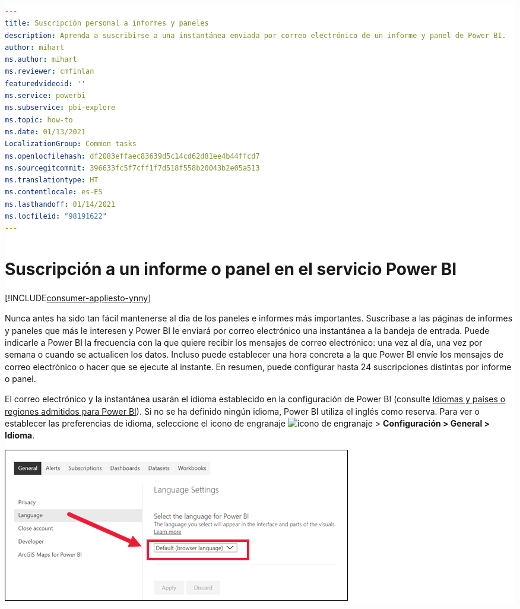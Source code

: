 ```yaml
---
title: Suscripción personal a informes y paneles
description: Aprenda a suscribirse a una instantánea enviada por correo electrónico de un informe y panel de Power BI.
author: mihart
ms.author: mihart
ms.reviewer: cmfinlan
featuredvideoid: ''
ms.service: powerbi
ms.subservice: pbi-explore
ms.topic: how-to
ms.date: 01/13/2021
LocalizationGroup: Common tasks
ms.openlocfilehash: df2083effaec83639d5c14cd62d81ee4b44ffcd7
ms.sourcegitcommit: 396633fc5f7cff1f7d518f558b20043b2e05a513
ms.translationtype: HT
ms.contentlocale: es-ES
ms.lasthandoff: 01/14/2021
ms.locfileid: "98191622"
---
```

# <a name="subscribe-to-a-report-or-dashboard-in-the-power-bi-service"></a>Suscripción a un informe o panel en el servicio Power BI 

[!INCLUDE[consumer-appliesto-ynny](../includes/consumer-appliesto-ynny.md)]


Nunca antes ha sido tan fácil mantenerse al día de los paneles e informes más importantes. Suscríbase a las páginas de informes y paneles que más le interesen y Power BI le enviará por correo electrónico una instantánea a la bandeja de entrada. Puede indicarle a Power BI la frecuencia con la que quiere recibir los mensajes de correo electrónico: una vez al día, una vez por semana o cuando se actualicen los datos. Incluso puede establecer una hora concreta a la que Power BI envíe los mensajes de correo electrónico o hacer que se ejecute al instante.  En resumen, puede configurar hasta 24 suscripciones distintas por informe o panel.



El correo electrónico y la instantánea usarán el idioma establecido en la configuración de Power BI (consulte [Idiomas y países o regiones admitidos para Power BI](../fundamentals/supported-languages-countries-regions.md)). Si no se ha definido ningún idioma, Power BI utiliza el inglés como reserva. Para ver o establecer las preferencias de idioma, seleccione el icono de engranaje ![icono de engranaje](./media/end-user-subscribe/power-bi-settings-icon.png) > **Configuración > General > Idioma**. 

![Menú desplegable de idiomas](./media/end-user-subscribe/power-bi-languages.png)
